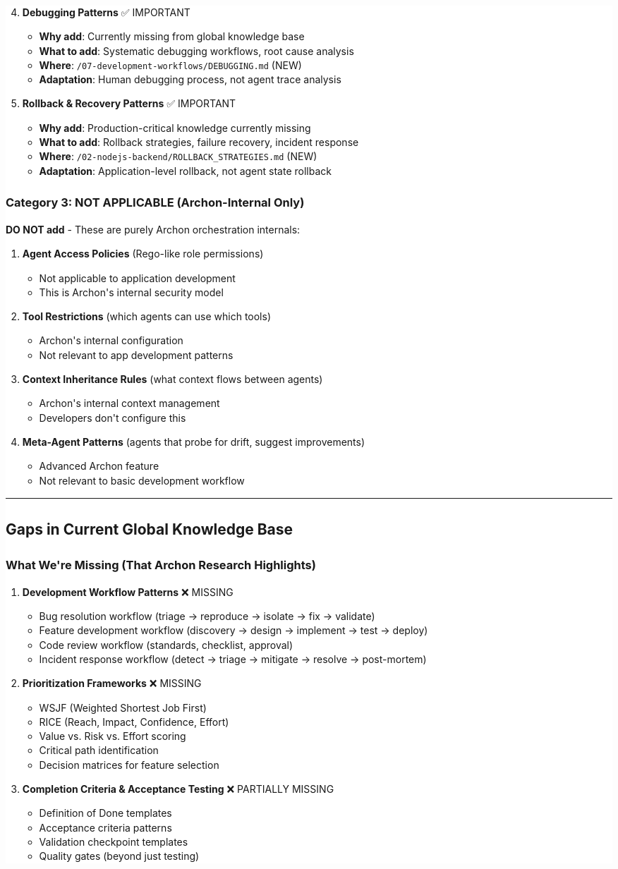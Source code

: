4. **Debugging Patterns** ✅ IMPORTANT
   - **Why add**: Currently missing from global knowledge base
   - **What to add**: Systematic debugging workflows, root cause analysis
   - **Where**: `/07-development-workflows/DEBUGGING.md` (NEW)
   - **Adaptation**: Human debugging process, not agent trace analysis

5. **Rollback & Recovery Patterns** ✅ IMPORTANT
   - **Why add**: Production-critical knowledge currently missing
   - **What to add**: Rollback strategies, failure recovery, incident response
   - **Where**: `/02-nodejs-backend/ROLLBACK_STRATEGIES.md` (NEW)
   - **Adaptation**: Application-level rollback, not agent state rollback

### Category 3: NOT APPLICABLE (Archon-Internal Only)

**DO NOT add** - These are purely Archon orchestration internals:

1. **Agent Access Policies** (Rego-like role permissions)
   - Not applicable to application development
   - This is Archon's internal security model

2. **Tool Restrictions** (which agents can use which tools)
   - Archon's internal configuration
   - Not relevant to app development patterns

3. **Context Inheritance Rules** (what context flows between agents)
   - Archon's internal context management
   - Developers don't configure this

4. **Meta-Agent Patterns** (agents that probe for drift, suggest improvements)
   - Advanced Archon feature
   - Not relevant to basic development workflow

---

## Gaps in Current Global Knowledge Base

### What We're Missing (That Archon Research Highlights)

1. **Development Workflow Patterns** ❌ MISSING
   - Bug resolution workflow (triage → reproduce → isolate → fix → validate)
   - Feature development workflow (discovery → design → implement → test → deploy)
   - Code review workflow (standards, checklist, approval)
   - Incident response workflow (detect → triage → mitigate → resolve → post-mortem)

2. **Prioritization Frameworks** ❌ MISSING
   - WSJF (Weighted Shortest Job First)
   - RICE (Reach, Impact, Confidence, Effort)
   - Value vs. Risk vs. Effort scoring
   - Critical path identification
   - Decision matrices for feature selection

3. **Completion Criteria & Acceptance Testing** ❌ PARTIALLY MISSING
   - Definition of Done templates
   - Acceptance criteria patterns
   - Validation checkpoint templates
   - Quality gates (beyond just testing)
